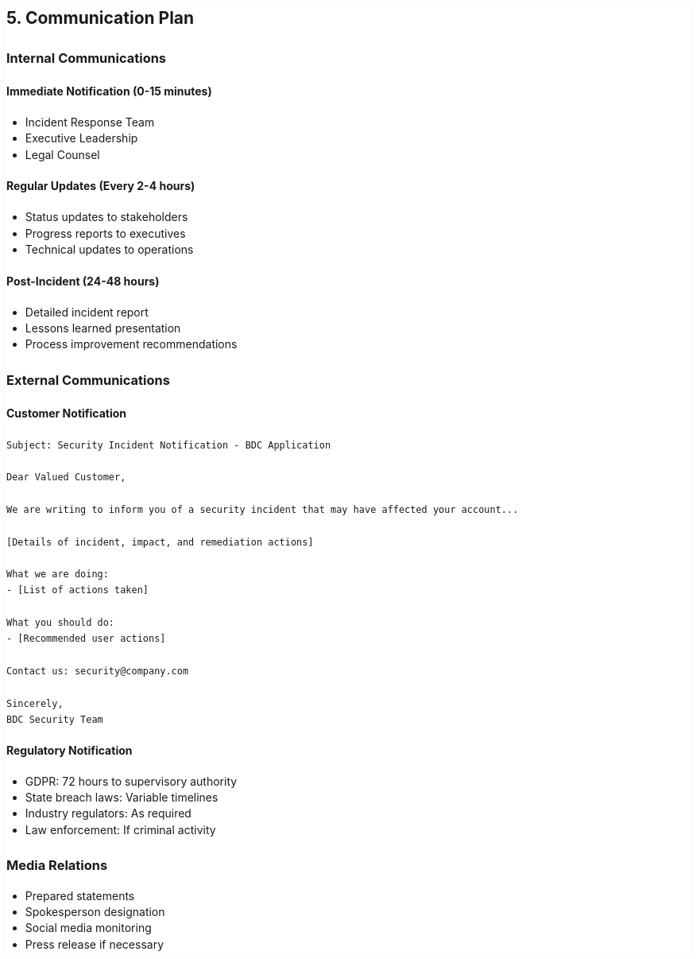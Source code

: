 ## 5. Communication Plan

### Internal Communications

#### Immediate Notification (0-15 minutes)
- Incident Response Team
- Executive Leadership
- Legal Counsel

#### Regular Updates (Every 2-4 hours)
- Status updates to stakeholders
- Progress reports to executives
- Technical updates to operations

#### Post-Incident (24-48 hours)
- Detailed incident report
- Lessons learned presentation
- Process improvement recommendations

### External Communications

#### Customer Notification
```
Subject: Security Incident Notification - BDC Application

Dear Valued Customer,

We are writing to inform you of a security incident that may have affected your account...

[Details of incident, impact, and remediation actions]

What we are doing:
- [List of actions taken]

What you should do:
- [Recommended user actions]

Contact us: security@company.com

Sincerely,
BDC Security Team
```

#### Regulatory Notification
- GDPR: 72 hours to supervisory authority
- State breach laws: Variable timelines
- Industry regulators: As required
- Law enforcement: If criminal activity

### Media Relations
- Prepared statements
- Spokesperson designation
- Social media monitoring
- Press release if necessary
